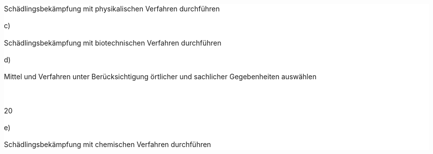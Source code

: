 Schädlingsbekämpfung mit physikalischen Verfahren durchführen

</td>

</tr>

<tr>

<td style="border-bottom: 0.5pt solid ; " align="left" valign="top" charoff="50">

c)

</td>

<td style="border-bottom: 0.5pt solid ; " align="left" valign="top" charoff="50">

Schädlingsbekämpfung mit biotechnischen Verfahren durchführen

</td>

</tr>

<tr>

<td style align="left" valign="top" charoff="50">

d)

</td>

<td style align="left" valign="top" charoff="50">

Mittel und Verfahren unter Berücksichtigung örtlicher und sachlicher
Gegebenheiten auswählen

</td>

<td style="border-bottom: 0.5pt solid ; " rowspan="4" align="left" valign="top" charoff="50">

 

</td>

<td style="border-bottom: 0.5pt solid ; " rowspan="4" align="center" valign="middle" charoff="50">

20

</td>

</tr>

<tr>

<td style align="left" valign="top" charoff="50">

e)

</td>

<td style align="left" valign="top" charoff="50">

Schädlingsbekämpfung mit chemischen Verfahren durchführen

</td>

</tr>
